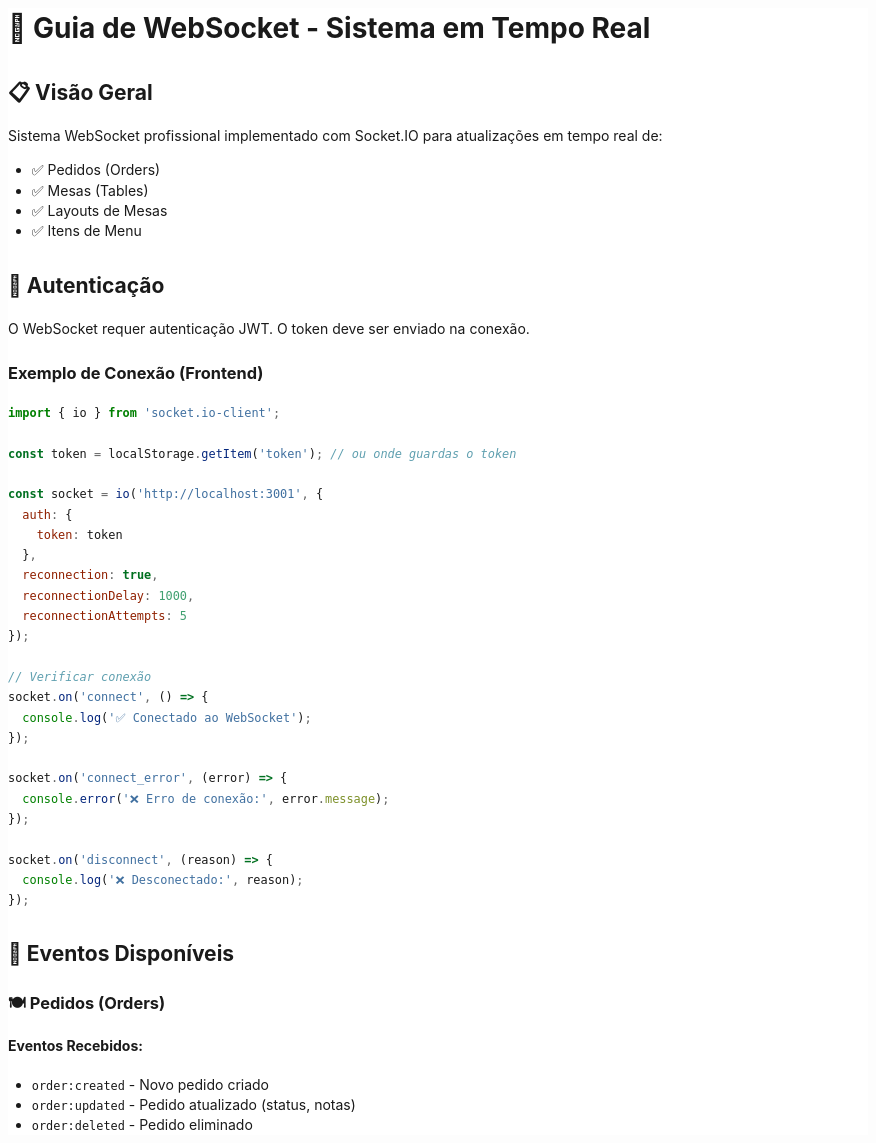 # 🔌 Guia de WebSocket - Sistema em Tempo Real

## 📋 Visão Geral

Sistema WebSocket profissional implementado com Socket.IO para atualizações em tempo real de:
- ✅ Pedidos (Orders)
- ✅ Mesas (Tables)
- ✅ Layouts de Mesas
- ✅ Itens de Menu

## 🔐 Autenticação

O WebSocket requer autenticação JWT. O token deve ser enviado na conexão.

### Exemplo de Conexão (Frontend)

```javascript
import { io } from 'socket.io-client';

const token = localStorage.getItem('token'); // ou onde guardas o token

const socket = io('http://localhost:3001', {
  auth: {
    token: token
  },
  reconnection: true,
  reconnectionDelay: 1000,
  reconnectionAttempts: 5
});

// Verificar conexão
socket.on('connect', () => {
  console.log('✅ Conectado ao WebSocket');
});

socket.on('connect_error', (error) => {
  console.error('❌ Erro de conexão:', error.message);
});

socket.on('disconnect', (reason) => {
  console.log('❌ Desconectado:', reason);
});
```

## 📡 Eventos Disponíveis

### 🍽️ Pedidos (Orders)

#### Eventos Recebidos:
- `order:created` - Novo pedido criado
- `order:updated` - Pedido atualizado (status, notas)
- `order:deleted` - Pedido eliminado
